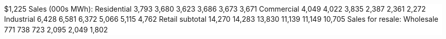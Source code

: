 <td>$1,225</td>
</tr>
<tr>
<td>Sales (000s MWh):</td>
<td></td>
<td></td>
<td></td>
<td></td>
<td></td>
<td></td>
</tr>
<tr>
<td>Residential</td>
<td>3,793</td>
<td>3,680</td>
<td>3,623</td>
<td>3,686</td>
<td>3,673</td>
<td>3,671</td>
</tr>
<tr>
<td>Commercial</td>
<td>4,049</td>
<td>4,022</td>
<td>3,835</td>
<td>2,387</td>
<td>2,361</td>
<td>2,272</td>
</tr>
<tr>
<td>Industrial</td>
<td>6,428</td>
<td>6,581</td>
<td>6,372</td>
<td>5,066</td>
<td>5,115</td>
<td>4,762</td>
</tr>
<tr>
<td>Retail subtotal</td>
<td>14,270</td>
<td>14,283</td>
<td>13,830</td>
<td>11,139</td>
<td>11,149</td>
<td>10,705</td>
</tr>
<tr>
<td>Sales for resale:</td>
<td></td>
<td></td>
<td></td>
<td></td>
<td></td>
<td></td>
</tr>
<tr>
<td>Wholesale</td>
<td>771</td>
<td>738</td>
<td>723</td>
<td>2,095</td>
<td>2,049</td>
<td>1,802</td>